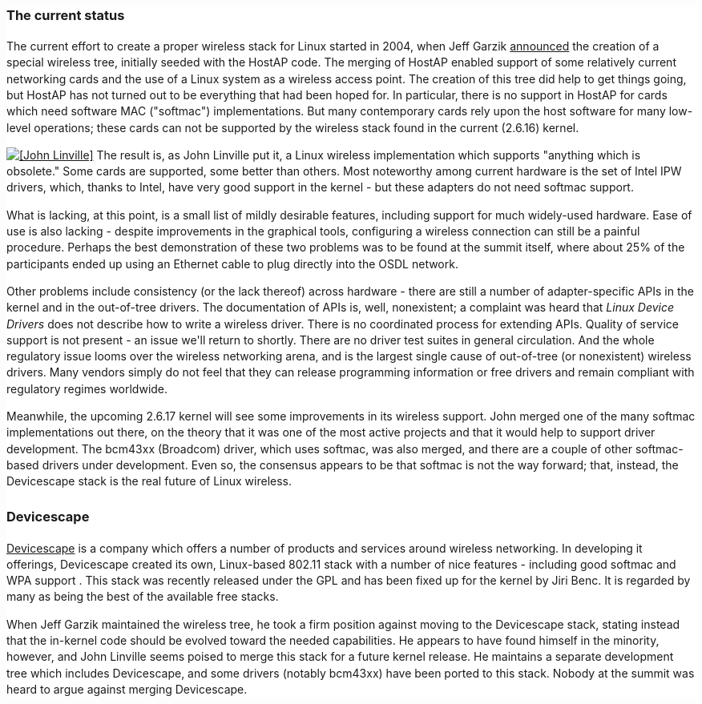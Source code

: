 ### The current status

The current effort to create a proper wireless stack for Linux started in 2004, when Jeff Garzik [announced](http://lwn.net/Articles/87952/) the creation of a special wireless tree, initially seeded with the HostAP code. The merging of HostAP enabled support of some relatively current networking cards and the use of a Linux system as a wireless access point. The creation of this tree did help to get things going, but HostAP has not turned out to be everything that had been hoped for. In particular, there is no support in HostAP for cards which need software MAC ("softmac") implementations. But many contemporary cards rely upon the host software for many low-level operations; these cards can not be supported by the wireless stack found in the current (2.6.16) kernel. 

[![\[John Linville\]](https://static.lwn.net/images/conf/wns-2006/JohnLinville-sm.jpg)](/Articles/179328/) The result is, as John Linville put it, a Linux wireless implementation which supports "anything which is obsolete." Some cards are supported, some better than others. Most noteworthy among current hardware is the set of Intel IPW drivers, which, thanks to Intel, have very good support in the kernel - but these adapters do not need softmac support. 

What is lacking, at this point, is a small list of mildly desirable features, including support for much widely-used hardware. Ease of use is also lacking - despite improvements in the graphical tools, configuring a wireless connection can still be a painful procedure. Perhaps the best demonstration of these two problems was to be found at the summit itself, where about 25% of the participants ended up using an Ethernet cable to plug directly into the OSDL network. 

Other problems include consistency (or the lack thereof) across hardware - there are still a number of adapter-specific APIs in the kernel and in the out-of-tree drivers. The documentation of APIs is, well, nonexistent; a complaint was heard that _Linux Device Drivers_ does not describe how to write a wireless driver. There is no coordinated process for extending APIs. Quality of service support is not present - an issue we'll return to shortly. There are no driver test suites in general circulation. And the whole regulatory issue looms over the wireless networking arena, and is the largest single cause of out-of-tree (or nonexistent) wireless drivers. Many vendors simply do not feel that they can release programming information or free drivers and remain compliant with regulatory regimes worldwide. 

Meanwhile, the upcoming 2.6.17 kernel will see some improvements in its wireless support. John merged one of the many softmac implementations out there, on the theory that it was one of the most active projects and that it would help to support driver development. The bcm43xx (Broadcom) driver, which uses softmac, was also merged, and there are a couple of other softmac-based drivers under development. Even so, the consensus appears to be that softmac is not the way forward; that, instead, the Devicescape stack is the real future of Linux wireless. 

### Devicescape

[Devicescape](http://devicescape.com/) is a company which offers a number of products and services around wireless networking. In developing it offerings, Devicescape created its own, Linux-based 802.11 stack with a number of nice features - including good softmac and WPA support . This stack was recently released under the GPL and has been fixed up for the kernel by Jiri Benc. It is regarded by many as being the best of the available free stacks. 

When Jeff Garzik maintained the wireless tree, he took a firm position against moving to the Devicescape stack, stating instead that the in-kernel code should be evolved toward the needed capabilities. He appears to have found himself in the minority, however, and John Linville seems poised to merge this stack for a future kernel release. He maintains a separate development tree which includes Devicescape, and some drivers (notably bcm43xx) have been ported to this stack. Nobody at the summit was heard to argue against merging Devicescape. 

